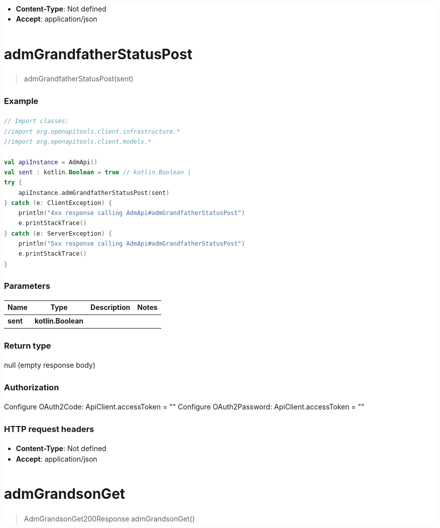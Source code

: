 - **Content-Type**: Not defined
 - **Accept**: application/json

<a name="admGrandfatherStatusPost"></a>
# **admGrandfatherStatusPost**
> admGrandfatherStatusPost(sent)



### Example
```kotlin
// Import classes:
//import org.openapitools.client.infrastructure.*
//import org.openapitools.client.models.*

val apiInstance = AdmApi()
val sent : kotlin.Boolean = true // kotlin.Boolean | 
try {
    apiInstance.admGrandfatherStatusPost(sent)
} catch (e: ClientException) {
    println("4xx response calling AdmApi#admGrandfatherStatusPost")
    e.printStackTrace()
} catch (e: ServerException) {
    println("5xx response calling AdmApi#admGrandfatherStatusPost")
    e.printStackTrace()
}
```

### Parameters

Name | Type | Description  | Notes
------------- | ------------- | ------------- | -------------
 **sent** | **kotlin.Boolean**|  |

### Return type

null (empty response body)

### Authorization


Configure OAuth2Code:
    ApiClient.accessToken = ""
Configure OAuth2Password:
    ApiClient.accessToken = ""

### HTTP request headers

 - **Content-Type**: Not defined
 - **Accept**: application/json

<a name="admGrandsonGet"></a>
# **admGrandsonGet**
> AdmGrandsonGet200Response admGrandsonGet()
